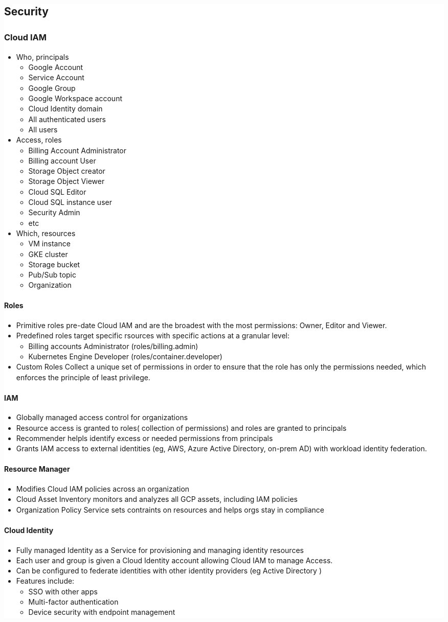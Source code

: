 ## Security

### Cloud IAM
- Who, principals
  - Google Account
  - Service Account
  - Google Group
  - Google Workspace account
  - Cloud Identity domain
  - All authenticated users
  - All users
- Access, roles
  - Billing Account Administrator
  - Billing account User
  - Storage Object creator
  - Storage Object Viewer
  - Cloud SQL Editor
  - Cloud SQL instance user
  - Security Admin
  - etc
- Which, resources
  - VM instance
  - GKE cluster
  - Storage bucket
  - Pub/Sub topic
  - Organization
  
#### Roles
- Primitive roles pre-date Cloud IAM and are the broadest with the most permissions: Owner, Editor and Viewer.
- Predefined roles target specific rsources with specific actions at a granular level:
  - Billing accounts Administrator (roles/billing.admin)
  - Kubernetes Engine Developer (roles/container.developer)
- Custom Roles Collect a unique set of permissions in order to ensure that the role has only the permissions needed, which enforces the principle of least privilege.

#### IAM
- Globally managed access control for organizations
- Resource access is granted to roles( collection of permissions) and roles are granted to principals
- Recommender helpls identify excess or needed permissions from principals
- Grants IAM access to external identities (eg, AWS, Azure Active Directory, on-prem AD) with workload identity federation.

#### Resource Manager
- Modifies Cloud IAM policies across an organization
- Cloud Asset Inventory monitors and analyzes all GCP assets, including IAM policies
- Organization Policy Service sets contraints on resources and helps orgs stay in compliance

#### Cloud Identity
- Fully managed Identity as a Service for provisioning and managing identity resources
- Each user and group is given a Cloud Identity account allowing Cloud IAM to manage Access.
- Can be configured to federate identities with other identity providers (eg Active Directory )
- Features include:
  - SSO with other apps
  - Multi-factor authentication
  - Device security with endpoint management
